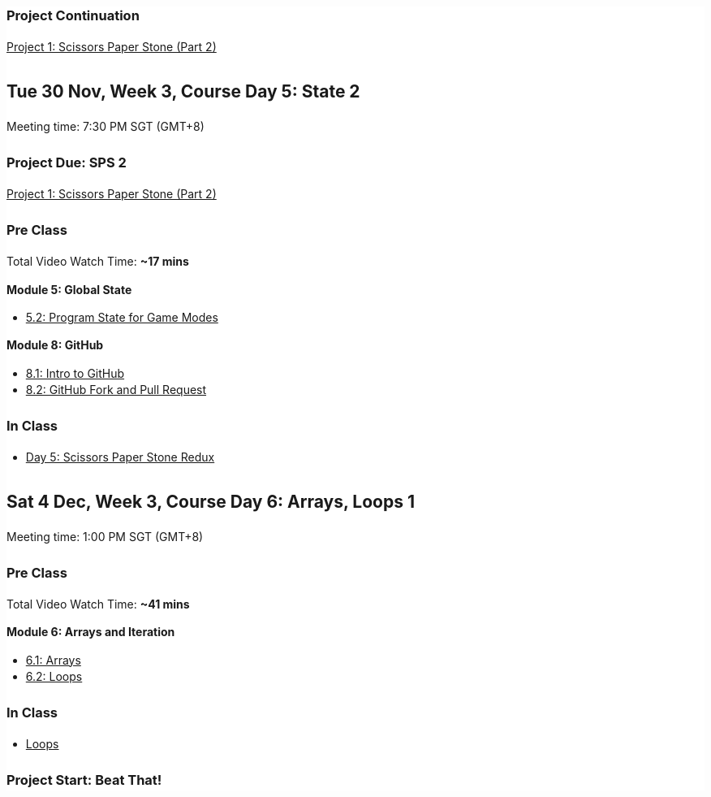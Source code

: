 ### Project Continuation

[Project 1: Scissors Paper Stone (Part 2)](https://basics.rocketacademy.co/projects/project-1-scissors-paper-stone/project-1-scissors-paper-stone-part-2)

## Tue 30 Nov, Week 3, Course Day 5: State 2 <a href="#course-day-5" id="course-day-5"></a>

Meeting time: 7:30 PM SGT (GMT+8)

### Project Due: SPS 2

[Project 1: Scissors Paper Stone (Part 2)](https://basics.rocketacademy.co/projects/project-1-scissors-paper-stone/project-1-scissors-paper-stone-part-2)

### Pre Class

Total Video Watch Time: **\~17 mins**

**Module 5: Global State**

* [5.2: Program State for Game Modes](../../8-managing-state-and-input-validation/8.2-program-state-for-game-modes.md)

**Module 8: GitHub**

* [8.1: Intro to GitHub](../../4-getting-started-with-code/4.1-intro-to-github.md)
* [8.2: GitHub Fork and Pull Request](../../7-github/7.1-github-fork-and-pull-request.md)

### In Class

* [Day 5: Scissors Paper Stone Redux](https://basics.rocketacademy.co/in-class-exercises/day-5-scissors-paper-stone-redux)

## Sat 4 Dec, Week 3, Course Day 6: Arrays, Loops 1 <a href="#course-day-6" id="course-day-6"></a>

Meeting time: 1:00 PM SGT (GMT+8)

### Pre Class

Total Video Watch Time: **\~41 mins**

**Module 6: Arrays and Iteration**

* [6.1: Arrays](https://basics.rocketacademy.co/9-arrays-and-iteration/9.1-arrays)
* [6.2: Loops](https://basics.rocketacademy.co/9-arrays-and-iteration/9.2-loops)

### In Class

* [Loops](https://basics.rocketacademy.co/in-class-exercises/day-6-loops)

### Project Start: Beat That!
